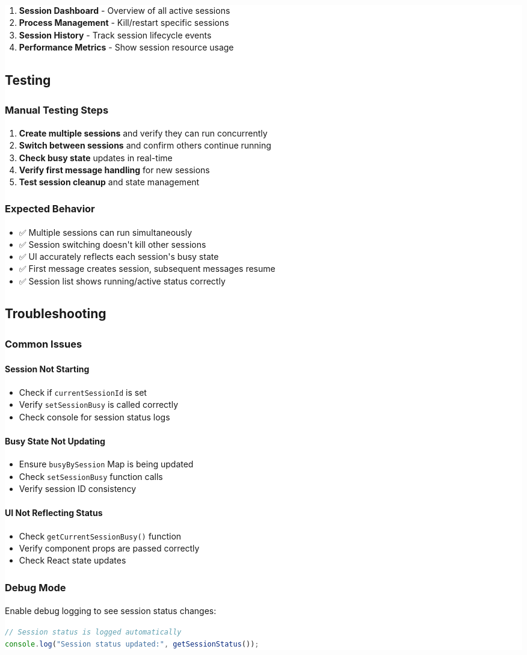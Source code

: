 1. **Session Dashboard** - Overview of all active sessions
2. **Process Management** - Kill/restart specific sessions
3. **Session History** - Track session lifecycle events
4. **Performance Metrics** - Show session resource usage

## Testing

### Manual Testing Steps

1. **Create multiple sessions** and verify they can run concurrently
2. **Switch between sessions** and confirm others continue running
3. **Check busy state** updates in real-time
4. **Verify first message handling** for new sessions
5. **Test session cleanup** and state management

### Expected Behavior

- ✅ Multiple sessions can run simultaneously
- ✅ Session switching doesn't kill other sessions
- ✅ UI accurately reflects each session's busy state
- ✅ First message creates session, subsequent messages resume
- ✅ Session list shows running/active status correctly

## Troubleshooting

### Common Issues

#### Session Not Starting

- Check if `currentSessionId` is set
- Verify `setSessionBusy` is called correctly
- Check console for session status logs

#### Busy State Not Updating

- Ensure `busyBySession` Map is being updated
- Check `setSessionBusy` function calls
- Verify session ID consistency

#### UI Not Reflecting Status

- Check `getCurrentSessionBusy()` function
- Verify component props are passed correctly
- Check React state updates

### Debug Mode

Enable debug logging to see session status changes:

```javascript
// Session status is logged automatically
console.log("Session status updated:", getSessionStatus());
```
